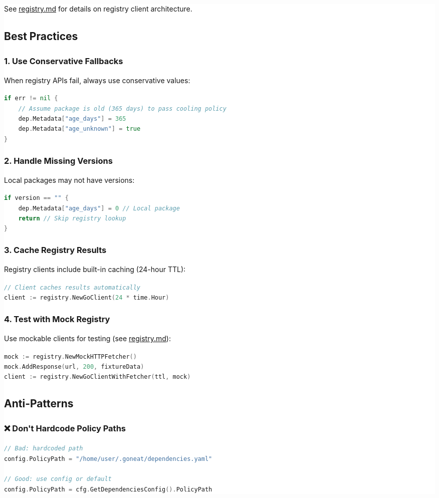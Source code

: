See [registry.md](registry.md) for details on registry client architecture.

## Best Practices

### 1. Use Conservative Fallbacks

When registry APIs fail, always use conservative values:

```go
if err != nil {
    // Assume package is old (365 days) to pass cooling policy
    dep.Metadata["age_days"] = 365
    dep.Metadata["age_unknown"] = true
}
```

### 2. Handle Missing Versions

Local packages may not have versions:

```go
if version == "" {
    dep.Metadata["age_days"] = 0 // Local package
    return // Skip registry lookup
}
```

### 3. Cache Registry Results

Registry clients include built-in caching (24-hour TTL):

```go
// Client caches results automatically
client := registry.NewGoClient(24 * time.Hour)
```

### 4. Test with Mock Registry

Use mockable clients for testing (see [registry.md](registry.md#testing)):

```go
mock := registry.NewMockHTTPFetcher()
mock.AddResponse(url, 200, fixtureData)
client := registry.NewGoClientWithFetcher(ttl, mock)
```

## Anti-Patterns

### ❌ Don't Hardcode Policy Paths

```go
// Bad: hardcoded path
config.PolicyPath = "/home/user/.goneat/dependencies.yaml"

// Good: use config or default
config.PolicyPath = cfg.GetDependenciesConfig().PolicyPath
```
